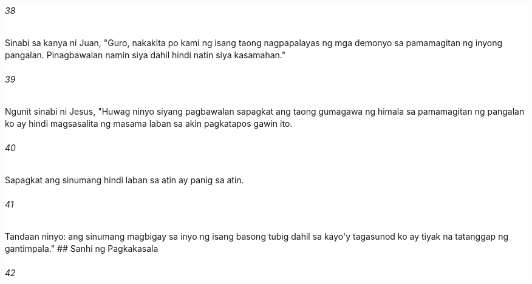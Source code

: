 ###### 38 





Sinabi sa kanya ni Juan, "Guro, nakakita po kami ng isang taong nagpapalayas ng mga demonyo sa pamamagitan ng inyong pangalan. Pinagbawalan namin siya dahil hindi natin siya kasamahan." 











###### 39 





Ngunit sinabi ni Jesus, "Huwag ninyo siyang pagbawalan sapagkat ang taong gumagawa ng himala sa pamamagitan ng pangalan ko ay hindi magsasalita ng masama laban sa akin pagkatapos gawin ito. 











###### 40 





Sapagkat ang sinumang hindi laban sa atin ay panig sa atin. 











###### 41 





Tandaan ninyo: ang sinumang magbigay sa inyo ng isang basong tubig dahil sa kayo'y tagasunod ko ay tiyak na tatanggap ng gantimpala." ## Sanhi ng Pagkakasala 











###### 42 




